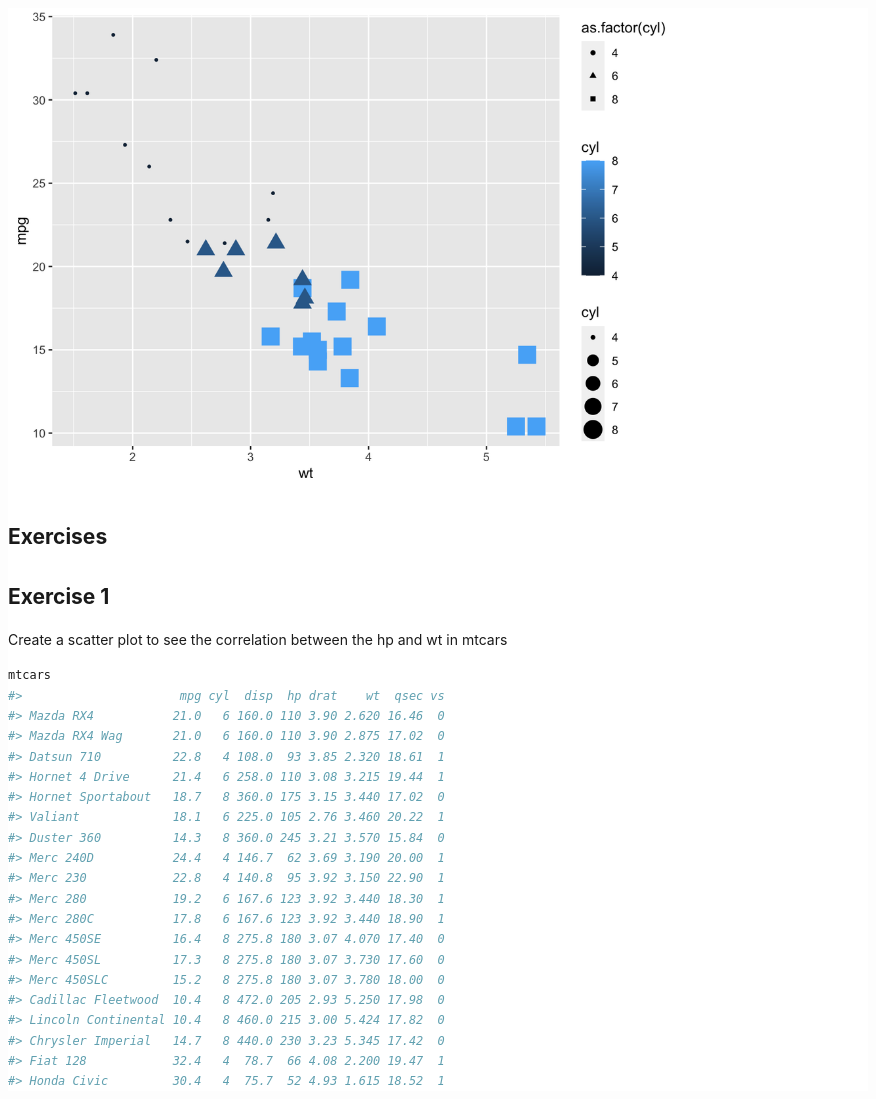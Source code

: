 <img src="076-to_ggplot_or_not_to_ggplot-scatterplots_files/figure-html/scatter6-3.png" width="672" />




## Exercises

## Exercise 1 

Create a scatter plot to see the correlation between the hp and wt in mtcars


```r
mtcars
#>                      mpg cyl  disp  hp drat    wt  qsec vs
#> Mazda RX4           21.0   6 160.0 110 3.90 2.620 16.46  0
#> Mazda RX4 Wag       21.0   6 160.0 110 3.90 2.875 17.02  0
#> Datsun 710          22.8   4 108.0  93 3.85 2.320 18.61  1
#> Hornet 4 Drive      21.4   6 258.0 110 3.08 3.215 19.44  1
#> Hornet Sportabout   18.7   8 360.0 175 3.15 3.440 17.02  0
#> Valiant             18.1   6 225.0 105 2.76 3.460 20.22  1
#> Duster 360          14.3   8 360.0 245 3.21 3.570 15.84  0
#> Merc 240D           24.4   4 146.7  62 3.69 3.190 20.00  1
#> Merc 230            22.8   4 140.8  95 3.92 3.150 22.90  1
#> Merc 280            19.2   6 167.6 123 3.92 3.440 18.30  1
#> Merc 280C           17.8   6 167.6 123 3.92 3.440 18.90  1
#> Merc 450SE          16.4   8 275.8 180 3.07 4.070 17.40  0
#> Merc 450SL          17.3   8 275.8 180 3.07 3.730 17.60  0
#> Merc 450SLC         15.2   8 275.8 180 3.07 3.780 18.00  0
#> Cadillac Fleetwood  10.4   8 472.0 205 2.93 5.250 17.98  0
#> Lincoln Continental 10.4   8 460.0 215 3.00 5.424 17.82  0
#> Chrysler Imperial   14.7   8 440.0 230 3.23 5.345 17.42  0
#> Fiat 128            32.4   4  78.7  66 4.08 2.200 19.47  1
#> Honda Civic         30.4   4  75.7  52 4.93 1.615 18.52  1
```